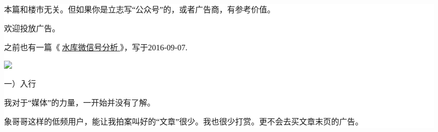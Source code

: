 </p>
<p style="line-height:150%;">
<span style="font-size:16px;line-height:150%;font-family:楷体_GB2312;">
          本篇和楼市无关。但如果你是立志写“公众号”的，或者广告商，有参考价值。
         </span>
</p>
<p style="line-height:150%;">
<span style="font-size:16px;line-height:150%;font-family:楷体_GB2312;">
          欢迎投放广告。
         </span>
</p>
<p style="line-height:150%;">
<span style="font-size:16px;line-height:150%;font-family:楷体_GB2312;">
</span>
</p>
<p style="line-height:150%;">
<span style="font-size:16px;line-height:150%;font-family:楷体_GB2312;">
          之前也有一篇《
          <a href="http://mp.weixin.qq.com/s?__biz=MzAxNTMxMTc0MA==&amp;mid=2651015030&amp;idx=1&amp;sn=a89316a47b4c1db49ab7e126629417f8&amp;scene=21#wechat_redirect" target="_blank">
           水库微信号分析
          </a>
          》，写于2016-09-07.
         </span>
</p>
<p style="line-height:150%;">
<span style="font-size:16px;line-height:150%;font-family:楷体_GB2312;">
</span>
</p>
<p>
<img class="" data-copyright="0" data-ratio="0.2353923205342237" data-s="300,640" data-src="" data-type="png" data-w="1198" src="{{ '/img/Ok4hZ0tV6r5IIEXtgUchiak5bF6qM5qJ8hnWiaZecAx6ibia38NiclqPxzibq87HFJcsAC609ZaqB8ZO1bTnlibBibS6uA.png' | prepend: site.img | replace: '//','/' }}" style=""/>
</p>
<p style="line-height:150%;">
<span style="font-size:16px;line-height:150%;font-family:楷体_GB2312;">
</span>
</p>
<p style="line-height:150%;">
<span style="font-size:16px;line-height:150%;font-family:楷体_GB2312;">
</span>
</p>
<p style="line-height:150%;">
<span style="font-size:16px;line-height:150%;font-family:楷体_GB2312;">
          一）入行
         </span>
</p>
<p style="line-height:150%;">
<span style="font-size:16px;line-height:150%;font-family:楷体_GB2312;">
</span>
</p>
<p style="line-height:150%;">
<span style="font-size:16px;line-height:150%;font-family:楷体_GB2312;">
          我对于“媒体”的力量，一开始并没有了解。
         </span>
</p>
<p style="line-height:150%;">
<span style="font-size:16px;line-height:150%;font-family:楷体_GB2312;">
          象哥哥这样的低频用户，能让我拍案叫好的“文章”很少。我也很少打赏。更不会去买文章末页的广告。
         </span>
</p>
<p style="line-height:150%;">
<span style="font-size:16px;line-height:150%;font-family:楷体_GB2312;">
</span>
</p>